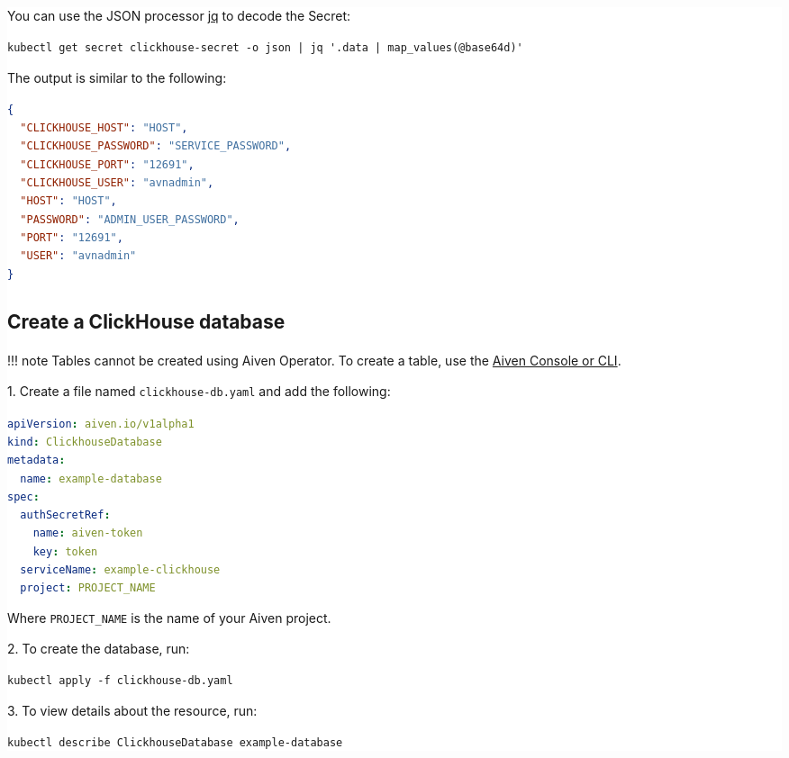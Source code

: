 
You can use the  JSON processor [jq](https://github.com/jqlang/jq) to decode the Secret:

```shell
kubectl get secret clickhouse-secret -o json | jq '.data | map_values(@base64d)'
```

The output is similar to the following:

```json
{
  "CLICKHOUSE_HOST": "HOST",
  "CLICKHOUSE_PASSWORD": "SERVICE_PASSWORD",
  "CLICKHOUSE_PORT": "12691",
  "CLICKHOUSE_USER": "avnadmin",
  "HOST": "HOST",
  "PASSWORD": "ADMIN_USER_PASSWORD",
  "PORT": "12691",
  "USER": "avnadmin"
}
```

## Create a ClickHouse database

!!! note
    Tables cannot be created using Aiven Operator. To create a table,
    use the [Aiven Console or CLI](https://aiven.io/docs/products/clickhouse/howto/manage-databases-tables#create-a-table).

1\. Create a file named `clickhouse-db.yaml` and add the following:

```yaml
apiVersion: aiven.io/v1alpha1
kind: ClickhouseDatabase
metadata:
  name: example-database
spec:
  authSecretRef:
    name: aiven-token
    key: token
  serviceName: example-clickhouse
  project: PROJECT_NAME
```

Where `PROJECT_NAME` is the name of your Aiven project.

2\. To create the database, run:

```shell
kubectl apply -f clickhouse-db.yaml
```

3\. To view details about the resource, run:

```shell
kubectl describe ClickhouseDatabase example-database
```
